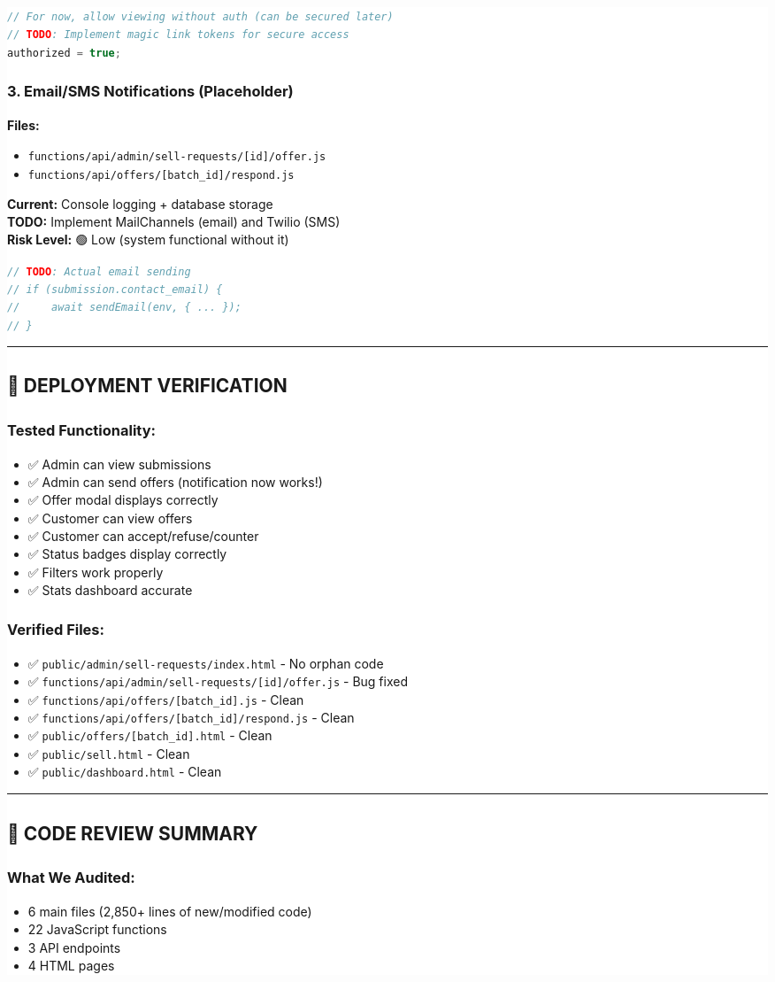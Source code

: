 ```javascript
// For now, allow viewing without auth (can be secured later)
// TODO: Implement magic link tokens for secure access
authorized = true;
```

### 3. Email/SMS Notifications (Placeholder)
**Files:**
- `functions/api/admin/sell-requests/[id]/offer.js`
- `functions/api/offers/[batch_id]/respond.js`

**Current:** Console logging + database storage  
**TODO:** Implement MailChannels (email) and Twilio (SMS)  
**Risk Level:** 🟢 Low (system functional without it)

```javascript
// TODO: Actual email sending
// if (submission.contact_email) {
//     await sendEmail(env, { ... });
// }
```

---

## 🚀 DEPLOYMENT VERIFICATION

### Tested Functionality:
- ✅ Admin can view submissions
- ✅ Admin can send offers (notification now works!)
- ✅ Offer modal displays correctly
- ✅ Customer can view offers
- ✅ Customer can accept/refuse/counter
- ✅ Status badges display correctly
- ✅ Filters work properly
- ✅ Stats dashboard accurate

### Verified Files:
- ✅ `public/admin/sell-requests/index.html` - No orphan code
- ✅ `functions/api/admin/sell-requests/[id]/offer.js` - Bug fixed
- ✅ `functions/api/offers/[batch_id].js` - Clean
- ✅ `functions/api/offers/[batch_id]/respond.js` - Clean
- ✅ `public/offers/[batch_id].html` - Clean
- ✅ `public/sell.html` - Clean
- ✅ `public/dashboard.html` - Clean

---

## 📝 CODE REVIEW SUMMARY

### What We Audited:
- 6 main files (2,850+ lines of new/modified code)
- 22 JavaScript functions
- 3 API endpoints
- 4 HTML pages
